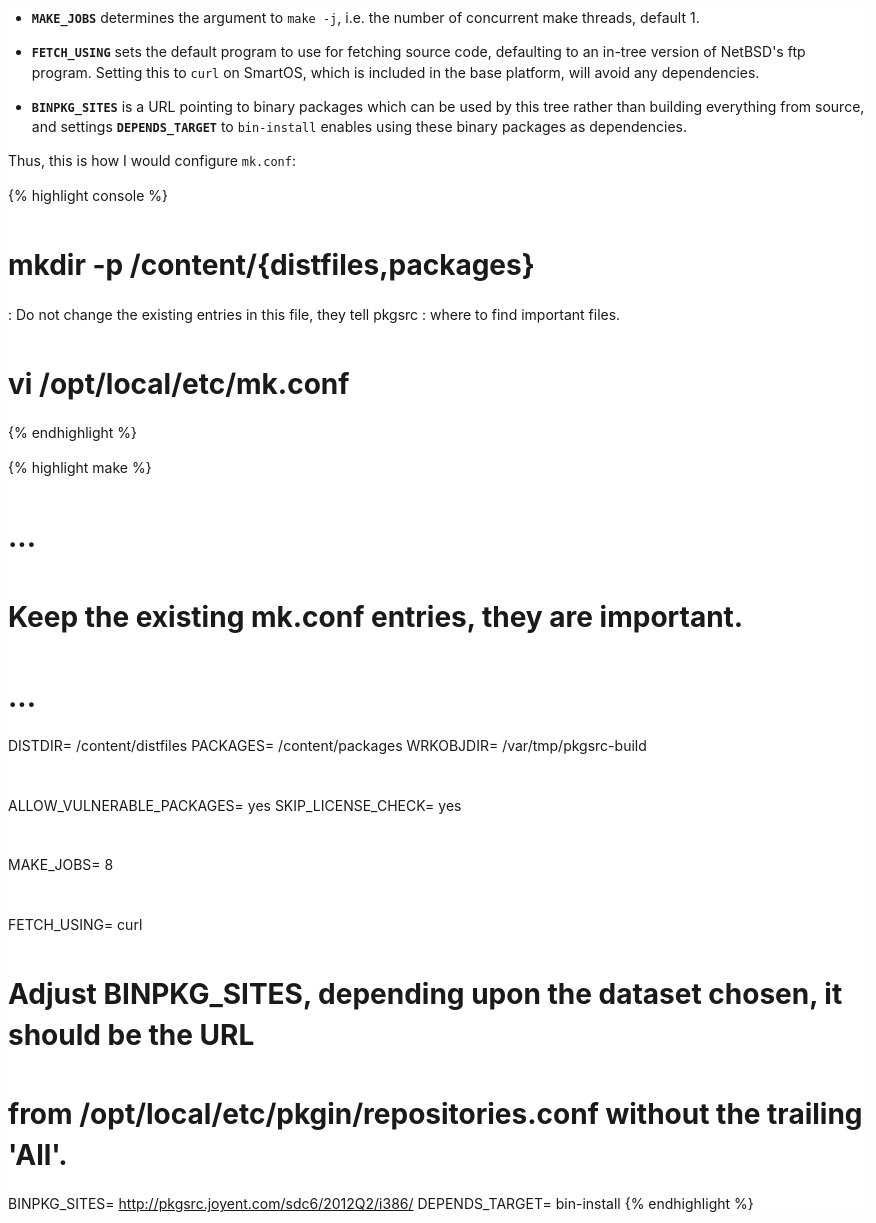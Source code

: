 * __`MAKE_JOBS`__ determines the argument to `make -j`, i.e. the number of
  concurrent make threads, default 1.

* __`FETCH_USING`__ sets the default program to use for fetching source code,
  defaulting to an in-tree version of NetBSD's ftp program.  Setting this to
  `curl` on SmartOS, which is included in the base platform, will avoid any
  dependencies.

* __`BINPKG_SITES`__ is a URL pointing to binary packages which can be used by
  this tree rather than building everything from source, and settings
  __`DEPENDS_TARGET`__ to `bin-install` enables using these binary packages as
  dependencies.

Thus, this is how I would configure `mk.conf`:

{% highlight console %}
# mkdir -p /content/{distfiles,packages}

: Do not change the existing entries in this file, they tell pkgsrc
: where to find important files.
# vi /opt/local/etc/mk.conf
{% endhighlight %}

{% highlight make %}
# ...
# Keep the existing mk.conf entries, they are important.
# ...

DISTDIR=	/content/distfiles
PACKAGES=	/content/packages
WRKOBJDIR=	/var/tmp/pkgsrc-build
#
ALLOW_VULNERABLE_PACKAGES=	yes
SKIP_LICENSE_CHECK=		yes
#
MAKE_JOBS=	8
#
FETCH_USING=	curl
#
# Adjust BINPKG_SITES, depending upon the dataset chosen, it should be the URL
# from /opt/local/etc/pkgin/repositories.conf without the trailing 'All'.
BINPKG_SITES=	http://pkgsrc.joyent.com/sdc6/2012Q2/i386/
DEPENDS_TARGET=	bin-install
{% endhighlight %}
